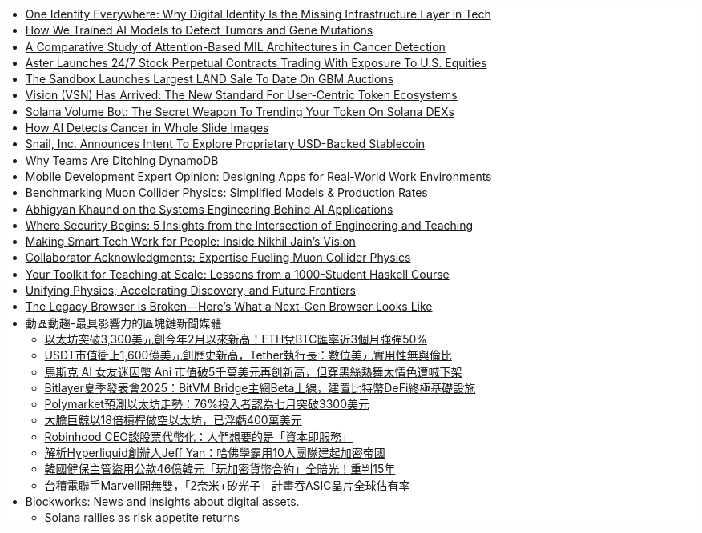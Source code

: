   - [One Identity Everywhere: Why Digital Identity Is the Missing Infrastructure Layer in Tech](https://hackernoon.com/one-identity-everywhere-why-digital-identity-is-the-missing-infrastructure-layer-in-tech?source=rss)
  - [How We Trained AI Models to Detect Tumors and Gene Mutations](https://hackernoon.com/how-we-trained-ai-models-to-detect-tumors-and-gene-mutations?source=rss)
  - [A Comparative Study of Attention-Based MIL Architectures in Cancer Detection](https://hackernoon.com/a-comparative-study-of-attention-based-mil-architectures-in-cancer-detection?source=rss)
  - [Aster Launches 24/7 Stock Perpetual Contracts Trading With Exposure To U.S. Equities](https://hackernoon.com/aster-launches-247-stock-perpetual-contracts-trading-with-exposure-to-us-equities?source=rss)
  - [The Sandbox Launches Largest LAND Sale To Date On GBM Auctions](https://hackernoon.com/the-sandbox-launches-largest-land-sale-to-date-on-gbm-auctions?source=rss)
  - [Vision (VSN) Has Arrived: The New Standard For User-Centric Token Ecosystems](https://hackernoon.com/vision-vsn-has-arrived-the-new-standard-for-user-centric-token-ecosystems?source=rss)
  - [Solana Volume Bot: The Secret Weapon To Trending Your Token On Solana DEXs](https://hackernoon.com/solana-volume-bot-the-secret-weapon-to-trending-your-token-on-solana-dexs?source=rss)
  - [How AI Detects Cancer in Whole Slide Images](https://hackernoon.com/how-ai-detects-cancer-in-whole-slide-images?source=rss)
  - [Snail, Inc. Announces Intent To Explore Proprietary USD-Backed Stablecoin](https://hackernoon.com/snail-inc-announces-intent-to-explore-proprietary-usd-backed-stablecoin?source=rss)
  - [Why Teams Are Ditching DynamoDB](https://hackernoon.com/why-teams-are-ditching-dynamodb?source=rss)
  - [Mobile Development Expert Opinion: Designing Apps for Real-World Work Environments](https://hackernoon.com/mobile-development-expert-opinion-designing-apps-for-real-world-work-environments?source=rss)
  - [Benchmarking Muon Collider Physics: Simplified Models & Production Rates](https://hackernoon.com/benchmarking-muon-collider-physics-simplified-models-and-production-rates?source=rss)
  - [Abhigyan Khaund on the Systems Engineering Behind AI Applications](https://hackernoon.com/abhigyan-khaund-on-the-systems-engineering-behind-ai-applications?source=rss)
  - [Where Security Begins: 5 Insights from the Intersection of Engineering and Teaching](https://hackernoon.com/where-security-begins-5-insights-from-the-intersection-of-engineering-and-teaching?source=rss)
  - [Making Smart Tech Work for People: Inside Nikhil Jain’s Vision](https://hackernoon.com/making-smart-tech-work-for-people-inside-nikhil-jains-vision?source=rss)
  - [Collaborator Acknowledgments: Expertise Fueling Muon Collider Physics](https://hackernoon.com/collaborator-acknowledgments-expertise-fueling-muon-collider-physics?source=rss)
  - [Your Toolkit for Teaching at Scale: Lessons from a 1000-Student Haskell Course](https://hackernoon.com/your-toolkit-for-teaching-at-scale-lessons-from-a-1000-student-haskell-course?source=rss)
  - [Unifying Physics, Accelerating Discovery, and Future Frontiers](https://hackernoon.com/unifying-physics-accelerating-discovery-and-future-frontiers?source=rss)
  - [The Legacy Browser is Broken—Here’s What a Next-Gen Browser Looks Like](https://hackernoon.com/the-legacy-browser-is-brokenheres-what-a-next-gen-browser-looks-like?source=rss)
- 動區動趨-最具影響力的區塊鏈新聞媒體
  - [以太坊突破3,300美元創今年2月以來新高！ETH兌BTC匯率近3個月強彈50%](https://www.blocktempo.com/ethereum-breaks-through-3300/)
  - [USDT市值衝上1,600億美元創歷史新高，Tether執行長：數位美元實用性無與倫比](https://www.blocktempo.com/usdt-market-capitalization-surpasses-160-billion-usd/)
  - [馬斯克 AI 女友迷因幣 Ani 市值破5千萬美元再創新高，但穿黑絲熱舞太情色遭喊下架](https://www.blocktempo.com/the-market-value-of-meme-coin-ani-exceeds-50-million-us-dollars-setting-a-new-record/)
  - [Bitlayer夏季發表會2025：BitVM Bridge主網Beta上線，建置比特幣DeFi終極基礎設施](https://www.blocktempo.com/bitlayer-unveils-bitvm-bridge-mainnet-beta/)
  - [Polymarket預測以太坊走勢：76%投入者認為七月突破3300美元](https://www.blocktempo.com/polymarket-eth-july-forecast-2025/)
  - [大膽巨鯨以18倍槓桿做空以太坊，已浮虧400萬美元](https://www.blocktempo.com/ethereum-whale-leverage-battle/)
  - [Robinhood CEO談股票代幣化：人們想要的是「資本即服務」](https://www.blocktempo.com/robinhood-ceo-talks-about-stock-tokenization/)
  - [解析Hyperliquid創辦人Jeff Yan：哈佛學霸用10人團隊建起加密帝國](https://www.blocktempo.com/analyzing-hyperliquid-founder-jeff-yan/)
  - [韓國健保主管盜用公款46億韓元「玩加密貨幣合約」全賠光！重判15年](https://www.blocktempo.com/korea-nhis-crypto-embezzlement/)
  - [台積電聯手Marvell開無雙，「2奈米+矽光子」計畫吞ASIC晶片全球佔有率](https://www.blocktempo.com/tsmc-marvell-asic-report/)
- Blockworks: News and insights about digital assets.
  - [Solana rallies as risk appetite returns](https://blockworks.co/news/solana-rallies-risk-appetite-returns)
